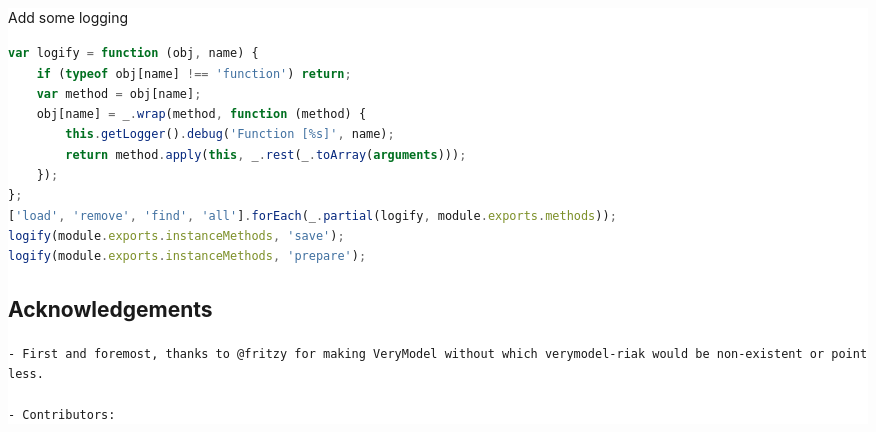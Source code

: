 Add some logging

```javascript
var logify = function (obj, name) {
    if (typeof obj[name] !== 'function') return;
    var method = obj[name];
    obj[name] = _.wrap(method, function (method) {
        this.getLogger().debug('Function [%s]', name);
        return method.apply(this, _.rest(_.toArray(arguments)));
    });
};
['load', 'remove', 'find', 'all'].forEach(_.partial(logify, module.exports.methods));
logify(module.exports.instanceMethods, 'save');
logify(module.exports.instanceMethods, 'prepare');


```

## Acknowledgements

    - First and foremost, thanks to @fritzy for making VeryModel without which verymodel-riak would be non-existent or pointless.

    - Contributors: